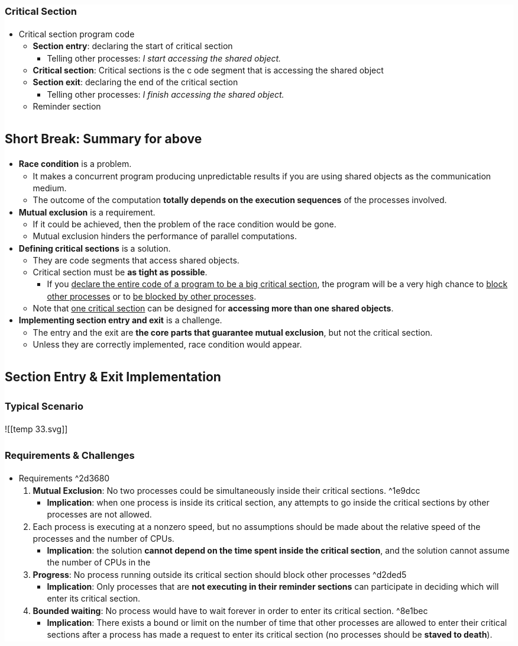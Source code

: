 ### Critical Section
- Critical section program code
	- **Section entry**: declaring the start of critical section
		- Telling other processes: *I start accessing the shared object.*
	- **Critical section**: Critical sections is the c ode segment that is accessing the shared object
	- **Section exit**: declaring the end of the critical section
		- Telling other processes: *I finish accessing the shared object.*
	- Reminder section

## Short Break: Summary for above
- **Race condition** is a problem.
	- It makes a concurrent program producing unpredictable results if you are using shared objects as the communication medium.
	- The outcome of the computation **totally depends on the execution sequences** of the processes involved.
- **Mutual exclusion** is a requirement.
	- If it could be achieved, then the problem of the race condition would be gone.
	- Mutual exclusion hinders the performance of parallel computations.
- **Defining critical sections** is a solution.
	- They are code segments that access shared objects.
	- Critical section must be **as tight as possible**.
		- If you <u>declare the entire code of a program to be a big critical section</u>, the program will be a very high chance to <u> block other processes</u> or to <u>be blocked by other processes</u>.
	- Note that <u>one critical section</u> can be designed for **accessing more than one shared objects**.
- **Implementing section entry and exit** is a challenge.
	- The entry and the exit are **the core parts that guarantee mutual exclusion**, but not the critical section.
	-  Unless they are correctly implemented, race condition would appear.

## Section Entry & Exit Implementation
### Typical Scenario
![[temp 33.svg]]
### Requirements & Challenges
- Requirements ^2d3680
	1. **Mutual Exclusion**: No two processes could be simultaneously inside their critical sections. ^1e9dcc
		- **Implication**: when one process is inside its critical section, any attempts to go inside the critical sections by other processes are not allowed.
	2. Each process is executing at a nonzero speed, but no assumptions should be made about the relative speed of the processes and the number of CPUs.
		- **Implication**: the solution **cannot depend on the time spent inside the critical section**, and the solution cannot assume the number of CPUs in the
	3. **Progress**: No process running outside its critical section should block other processes ^d2ded5
		- **Implication**: Only processes that are **not executing in their reminder sections** can participate in deciding which will enter its critical section.
	4. **Bounded waiting**: No process would have to wait forever in order to enter its critical section. ^8e1bec
		- **Implication**: There exists a bound or limit on the number of time that other processes are allowed to enter their critical sections after a process has made a request to enter its critical section (no processes should be **staved to death**).
